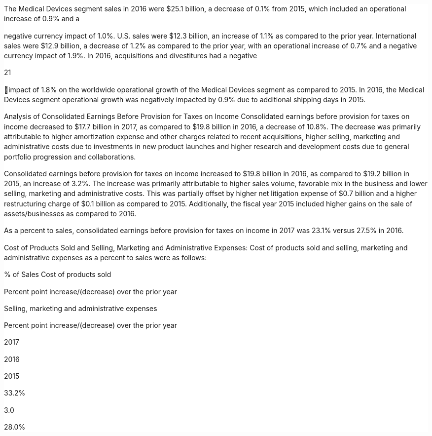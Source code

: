 The Medical Devices segment sales in 2016 were $25.1 billion, a decrease of 0.1% from 2015, which included an operational increase of 0.9% and a

negative currency impact of 1.0%. U.S. sales were $12.3 billion, an increase of 1.1% as compared to the prior year. International sales were $12.9 billion, a
decrease of 1.2% as compared to the prior year, with an operational increase of 0.7% and a negative currency impact of 1.9%. In 2016, acquisitions and
divestitures had a negative

21

impact of 1.8% on the worldwide operational growth of the Medical Devices segment as compared to 2015. In 2016, the Medical Devices segment
operational growth was negatively impacted by 0.9% due to additional shipping days in 2015.

Analysis of Consolidated Earnings Before Provision for Taxes on Income
Consolidated earnings before provision for taxes on income decreased to $17.7 billion in 2017, as compared to $19.8 billion in 2016, a decrease of 10.8%.
The decrease was primarily attributable to higher amortization expense and other charges related to recent acquisitions, higher selling, marketing and
administrative costs due to investments in new product launches and higher research and development costs due to general portfolio progression and
collaborations.

Consolidated earnings before provision for taxes on income increased to $19.8 billion in 2016, as compared to $19.2 billion in 2015, an increase of
3.2%. The increase was primarily attributable to higher sales volume, favorable mix in the business and lower selling, marketing and administrative costs.
This was partially offset by higher net litigation expense of $0.7 billion and a higher restructuring charge of $0.1 billion as compared to 2015. Additionally,
the fiscal year 2015 included higher gains on the sale of assets/businesses as compared to 2016.

As a percent to sales, consolidated earnings before provision for taxes on income in 2017 was 23.1% versus 27.5% in 2016.

Cost of Products Sold and Selling, Marketing and Administrative Expenses:  Cost of products sold and selling, marketing and administrative expenses
as a percent to sales were as follows:

% of Sales
Cost of products sold

Percent point increase/(decrease) over the prior year

Selling, marketing and administrative expenses

Percent point increase/(decrease) over the prior year

2017

2016

2015

33.2%

3.0

28.0%
